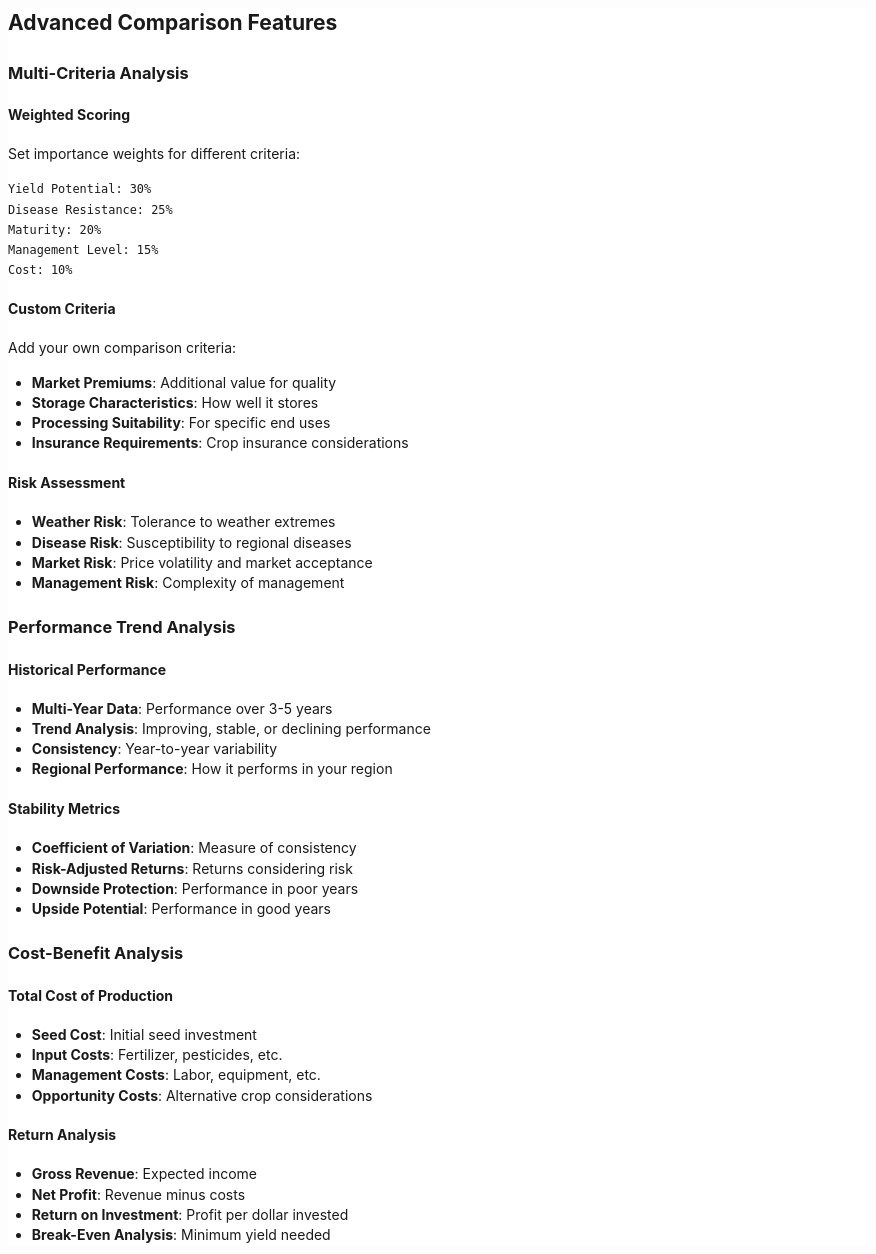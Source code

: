 ## Advanced Comparison Features

### Multi-Criteria Analysis

#### Weighted Scoring
Set importance weights for different criteria:

```
Yield Potential: 30%
Disease Resistance: 25%
Maturity: 20%
Management Level: 15%
Cost: 10%
```

#### Custom Criteria
Add your own comparison criteria:
- **Market Premiums**: Additional value for quality
- **Storage Characteristics**: How well it stores
- **Processing Suitability**: For specific end uses
- **Insurance Requirements**: Crop insurance considerations

#### Risk Assessment
- **Weather Risk**: Tolerance to weather extremes
- **Disease Risk**: Susceptibility to regional diseases
- **Market Risk**: Price volatility and market acceptance
- **Management Risk**: Complexity of management

### Performance Trend Analysis

#### Historical Performance
- **Multi-Year Data**: Performance over 3-5 years
- **Trend Analysis**: Improving, stable, or declining performance
- **Consistency**: Year-to-year variability
- **Regional Performance**: How it performs in your region

#### Stability Metrics
- **Coefficient of Variation**: Measure of consistency
- **Risk-Adjusted Returns**: Returns considering risk
- **Downside Protection**: Performance in poor years
- **Upside Potential**: Performance in good years

### Cost-Benefit Analysis

#### Total Cost of Production
- **Seed Cost**: Initial seed investment
- **Input Costs**: Fertilizer, pesticides, etc.
- **Management Costs**: Labor, equipment, etc.
- **Opportunity Costs**: Alternative crop considerations

#### Return Analysis
- **Gross Revenue**: Expected income
- **Net Profit**: Revenue minus costs
- **Return on Investment**: Profit per dollar invested
- **Break-Even Analysis**: Minimum yield needed
